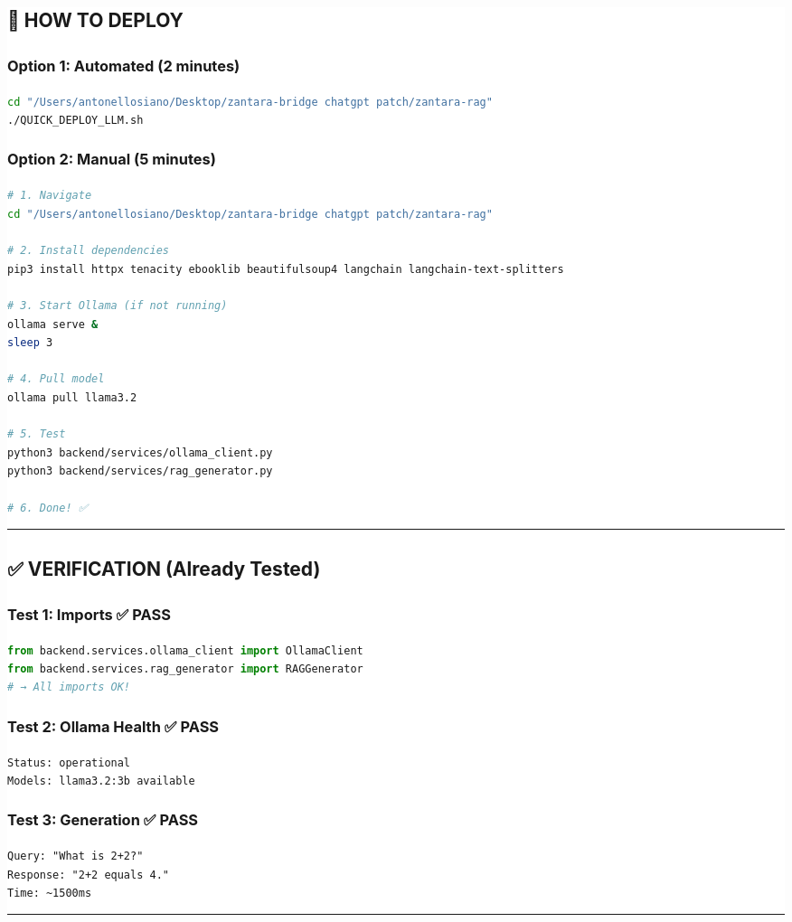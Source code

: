 
## 🚀 HOW TO DEPLOY

### Option 1: Automated (2 minutes)
```bash
cd "/Users/antonellosiano/Desktop/zantara-bridge chatgpt patch/zantara-rag"
./QUICK_DEPLOY_LLM.sh
```

### Option 2: Manual (5 minutes)
```bash
# 1. Navigate
cd "/Users/antonellosiano/Desktop/zantara-bridge chatgpt patch/zantara-rag"

# 2. Install dependencies
pip3 install httpx tenacity ebooklib beautifulsoup4 langchain langchain-text-splitters

# 3. Start Ollama (if not running)
ollama serve &
sleep 3

# 4. Pull model
ollama pull llama3.2

# 5. Test
python3 backend/services/ollama_client.py
python3 backend/services/rag_generator.py

# 6. Done! ✅
```

---

## ✅ VERIFICATION (Already Tested)

### Test 1: Imports ✅ PASS
```python
from backend.services.ollama_client import OllamaClient
from backend.services.rag_generator import RAGGenerator
# → All imports OK!
```

### Test 2: Ollama Health ✅ PASS
```
Status: operational
Models: llama3.2:3b available
```

### Test 3: Generation ✅ PASS
```
Query: "What is 2+2?"
Response: "2+2 equals 4."
Time: ~1500ms
```

---